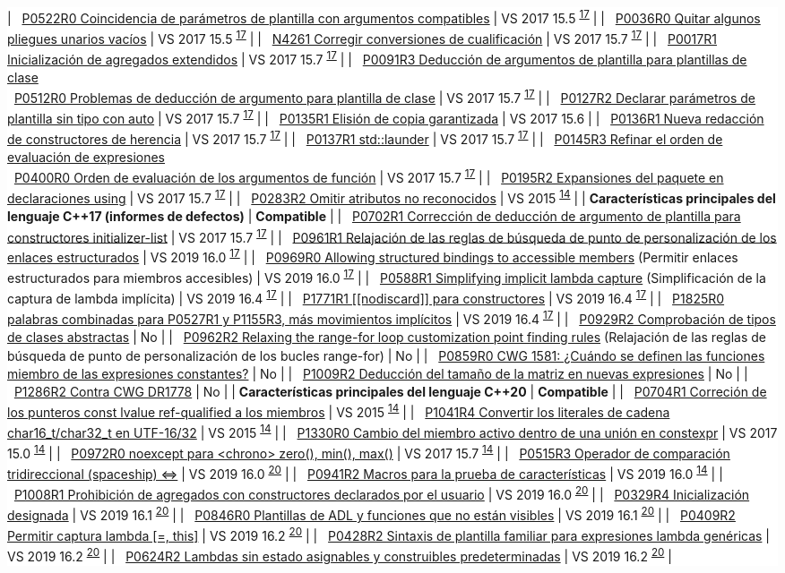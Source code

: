 | &nbsp;&nbsp;[P0522R0 Coincidencia de parámetros de plantilla con argumentos compatibles](https://wg21.link/p0522r0) | VS 2017 15.5 <sup>[17](#note_17)</sup> |
| &nbsp;&nbsp;[P0036R0 Quitar algunos pliegues unarios vacíos](https://wg21.link/p0036r0) | VS 2017 15.5 <sup>[17](#note_17)</sup> |
| &nbsp;&nbsp;[N4261 Corregir conversiones de cualificación](https://wg21.link/n4261) | VS 2017 15.7 <sup>[17](#note_17)</sup> |
| &nbsp;&nbsp;[P0017R1 Inicialización de agregados extendidos](https://wg21.link/p0017r1) | VS 2017 15.7 <sup>[17](#note_17)</sup> |
| &nbsp;&nbsp;[P0091R3 Deducción de argumentos de plantilla para plantillas de clase](https://wg21.link/p0091r3)<br/>&nbsp;&nbsp;[P0512R0 Problemas de deducción de argumento para plantilla de clase](https://wg21.link/p0512r0) | VS 2017 15.7 <sup>[17](#note_17)</sup> |
| &nbsp;&nbsp;[P0127R2 Declarar parámetros de plantilla sin tipo con auto](https://wg21.link/p0127r2) | VS 2017 15.7 <sup>[17](#note_17)</sup> |
| &nbsp;&nbsp;[P0135R1 Elisión de copia garantizada](https://wg21.link/p0135r1) | VS 2017 15.6 |
| &nbsp;&nbsp;[P0136R1 Nueva redacción de constructores de herencia](https://wg21.link/p0136r1) | VS 2017 15.7 <sup>[17](#note_17)</sup> |
| &nbsp;&nbsp;[P0137R1 std::launder](https://wg21.link/p0137r1) | VS 2017 15.7 <sup>[17](#note_17)</sup> |
| &nbsp;&nbsp;[P0145R3 Refinar el orden de evaluación de expresiones](https://wg21.link/p0145r3)<br/>&nbsp;&nbsp;[P0400R0 Orden de evaluación de los argumentos de función](https://wg21.link/p0400r0) | VS 2017 15.7 <sup>[17](#note_17)</sup> |
| &nbsp;&nbsp;[P0195R2 Expansiones del paquete en declaraciones using](https://wg21.link/p0195r2) | VS 2017 15.7 <sup>[17](#note_17)</sup> |
| &nbsp;&nbsp;[P0283R2 Omitir atributos no reconocidos](https://wg21.link/p0283r2) | VS 2015 <sup>[14](#note_14)</sup> |
| __Características principales del lenguaje C++17 (informes de defectos)__ | __Compatible__ |
| &nbsp;&nbsp;[P0702R1 Corrección de deducción de argumento de plantilla para constructores initializer-list](https://wg21.link/p0702r1) | VS 2017 15.7 <sup>[17](#note_17)</sup> |
| &nbsp;&nbsp;[P0961R1 Relajación de las reglas de búsqueda de punto de personalización de los enlaces estructurados](https://wg21.link/p0961r1) | VS 2019 16.0 <sup>[17](#note_17)</sup> |
| &nbsp;&nbsp;[P0969R0 Allowing structured bindings to accessible members](https://wg21.link/p0969r0) (Permitir enlaces estructurados para miembros accesibles) | VS 2019 16.0 <sup>[17](#note_17)</sup> |
| &nbsp;&nbsp;[P0588R1 Simplifying implicit lambda capture](https://wg21.link/p0588r1) (Simplificación de la captura de lambda implícita) | VS 2019 16.4 <sup>[17](#note_17)</sup> |
| &nbsp;&nbsp;[P1771R1 \[\[nodiscard\]\] para constructores](https://wg21.link/p1771r1) | VS 2019 16.4 <sup>[17](#note_17)</sup> |
| &nbsp;&nbsp;[P1825R0 palabras combinadas para P0527R1 y P1155R3, más movimientos implícitos](https://wg21.link/p1825r0) | VS 2019 16.4 <sup>[17](#note_17)</sup> |
| &nbsp;&nbsp;[P0929R2 Comprobación de tipos de clases abstractas](https://wg21.link/P0929R2) | No |
| &nbsp;&nbsp;[P0962R2 Relaxing the range-for loop customization point finding rules](https://wg21.link/p0962r1) (Relajación de las reglas de búsqueda de punto de personalización de los bucles range-for) | No |
| &nbsp;&nbsp;[P0859R0 CWG 1581: ¿Cuándo se definen las funciones miembro de las expresiones constantes?](https://wg21.link/p0859r0) | No |
| &nbsp;&nbsp;[P1009R2 Deducción del tamaño de la matriz en nuevas expresiones](https://wg21.link/P1009R2) | No |
| &nbsp;&nbsp;[P1286R2 Contra CWG DR1778](https://wg21.link/P1286R2) | No |
| __Características principales del lenguaje C++20__ | __Compatible__ |
| &nbsp;&nbsp;[P0704R1 Correción de los punteros const lvalue ref-qualified a los miembros](https://wg21.link/p0704r1) | VS 2015 <sup>[14](#note_14)</sup> |
| &nbsp;&nbsp;[P1041R4 Convertir los literales de cadena char16_t/char32_t en UTF-16/32](https://wg21.link/P1041R4) | VS 2015 <sup>[14](#note_14)</sup> |
| &nbsp;&nbsp;[P1330R0 Cambio del miembro activo dentro de una unión en constexpr](https://wg21.link/P1330R0) | VS 2017 15.0 <sup>[14](#note_14)</sup> |
| &nbsp;&nbsp;[P0972R0 noexcept para \<chrono> zero(), min(), max()](https://wg21.link/P0972R0) | VS 2017 15.7 <sup>[14](#note_14)</sup> |
| &nbsp;&nbsp;[P0515R3 Operador de comparación tridireccional (spaceship) <=>](https://wg21.link/P0515R3) | VS 2019 16.0 <sup>[20](#note_20)</sup> |
| &nbsp;&nbsp;[P0941R2 Macros para la prueba de características](https://wg21.link/P0941R2) | VS 2019 16.0 <sup>[14](#note_14)</sup> |
| &nbsp;&nbsp;[P1008R1 Prohibición de agregados con constructores declarados por el usuario](https://wg21.link/P1008R1) | VS 2019 16.0 <sup>[20](#note_20)</sup> |
| &nbsp;&nbsp;[P0329R4 Inicialización designada](https://wg21.link/p0329r4) | VS 2019 16.1 <sup>[20](#note_20)</sup> |
| &nbsp;&nbsp;[P0846R0 Plantillas de ADL y funciones que no están visibles](https://wg21.link/P0846R0) | VS 2019 16.1 <sup>[20](#note_20)</sup> |
| &nbsp;&nbsp;[P0409R2 Permitir captura lambda \[=, this\]](https://wg21.link/p0409r2) | VS 2019 16.2 <sup>[20](#note_20)</sup> |
| &nbsp;&nbsp;[P0428R2 Sintaxis de plantilla familiar para expresiones lambda genéricas](https://wg21.link/p0428r2) | VS 2019 16.2 <sup>[20](#note_20)</sup> |
| &nbsp;&nbsp;[P0624R2 Lambdas sin estado asignables y construibles predeterminadas](https://wg21.link/P0624R2) | VS 2019 16.2 <sup>[20](#note_20)</sup> |